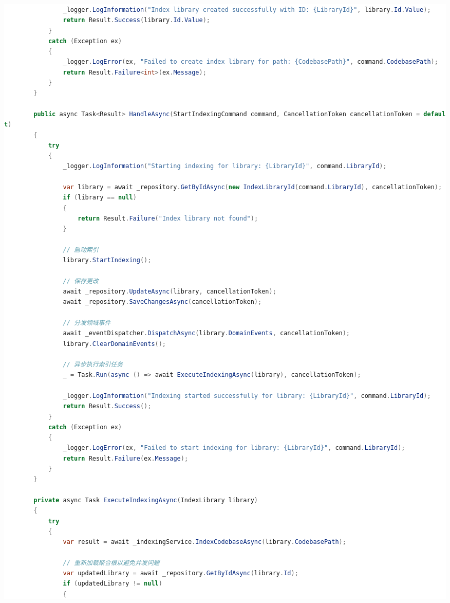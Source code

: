 ```csharp
                _logger.LogInformation("Index library created successfully with ID: {LibraryId}", library.Id.Value);
                return Result.Success(library.Id.Value);
            }
            catch (Exception ex)
            {
                _logger.LogError(ex, "Failed to create index library for path: {CodebasePath}", command.CodebasePath);
                return Result.Failure<int>(ex.Message);
            }
        }
        
        public async Task<Result> HandleAsync(StartIndexingCommand command, CancellationToken cancellationToken = default)
        {
            try
            {
                _logger.LogInformation("Starting indexing for library: {LibraryId}", command.LibraryId);
                
                var library = await _repository.GetByIdAsync(new IndexLibraryId(command.LibraryId), cancellationToken);
                if (library == null)
                {
                    return Result.Failure("Index library not found");
                }
                
                // 启动索引
                library.StartIndexing();
                
                // 保存更改
                await _repository.UpdateAsync(library, cancellationToken);
                await _repository.SaveChangesAsync(cancellationToken);
                
                // 分发领域事件
                await _eventDispatcher.DispatchAsync(library.DomainEvents, cancellationToken);
                library.ClearDomainEvents();
                
                // 异步执行索引任务
                _ = Task.Run(async () => await ExecuteIndexingAsync(library), cancellationToken);
                
                _logger.LogInformation("Indexing started successfully for library: {LibraryId}", command.LibraryId);
                return Result.Success();
            }
            catch (Exception ex)
            {
                _logger.LogError(ex, "Failed to start indexing for library: {LibraryId}", command.LibraryId);
                return Result.Failure(ex.Message);
            }
        }
        
        private async Task ExecuteIndexingAsync(IndexLibrary library)
        {
            try
            {
                var result = await _indexingService.IndexCodebaseAsync(library.CodebasePath);
                
                // 重新加载聚合根以避免并发问题
                var updatedLibrary = await _repository.GetByIdAsync(library.Id);
                if (updatedLibrary != null)
                {
```